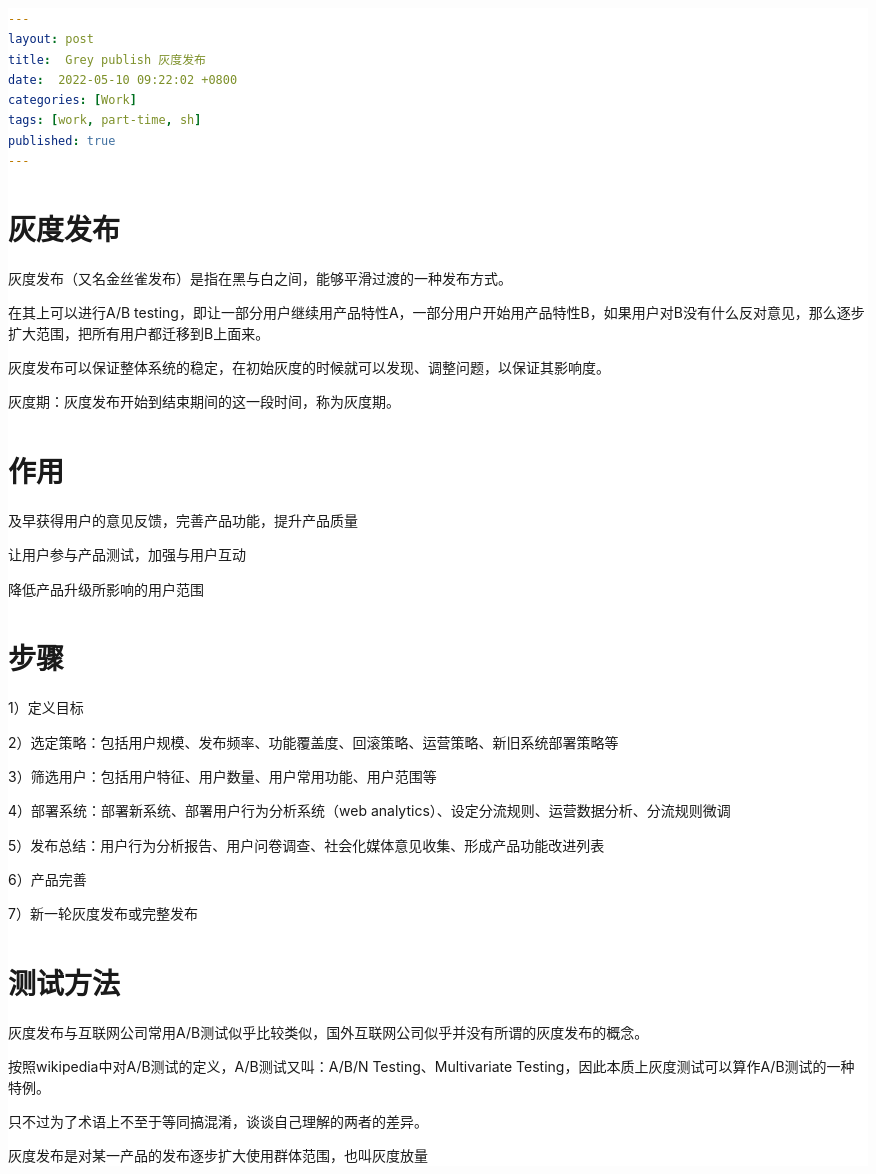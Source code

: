 ```yaml
---
layout: post
title:  Grey publish 灰度发布
date:  2022-05-10 09:22:02 +0800
categories: [Work]
tags: [work, part-time, sh]
published: true
---
```


# 灰度发布

灰度发布（又名金丝雀发布）是指在黑与白之间，能够平滑过渡的一种发布方式。

在其上可以进行A/B testing，即让一部分用户继续用产品特性A，一部分用户开始用产品特性B，如果用户对B没有什么反对意见，那么逐步扩大范围，把所有用户都迁移到B上面来。

灰度发布可以保证整体系统的稳定，在初始灰度的时候就可以发现、调整问题，以保证其影响度。

灰度期：灰度发布开始到结束期间的这一段时间，称为灰度期。

# 作用

及早获得用户的意见反馈，完善产品功能，提升产品质量 

让用户参与产品测试，加强与用户互动 

降低产品升级所影响的用户范围

# 步骤

1）定义目标

2）选定策略：包括用户规模、发布频率、功能覆盖度、回滚策略、运营策略、新旧系统部署策略等

3）筛选用户：包括用户特征、用户数量、用户常用功能、用户范围等

4）部署系统：部署新系统、部署用户行为分析系统（web analytics）、设定分流规则、运营数据分析、分流规则微调

5）发布总结：用户行为分析报告、用户问卷调查、社会化媒体意见收集、形成产品功能改进列表

6）产品完善

7）新一轮灰度发布或完整发布

# 测试方法

灰度发布与互联网公司常用A/B测试似乎比较类似，国外互联网公司似乎并没有所谓的灰度发布的概念。

按照wikipedia中对A/B测试的定义，A/B测试又叫：A/B/N Testing、Multivariate Testing，因此本质上灰度测试可以算作A/B测试的一种特例。

只不过为了术语上不至于等同搞混淆，谈谈自己理解的两者的差异。

灰度发布是对某一产品的发布逐步扩大使用群体范围，也叫灰度放量
